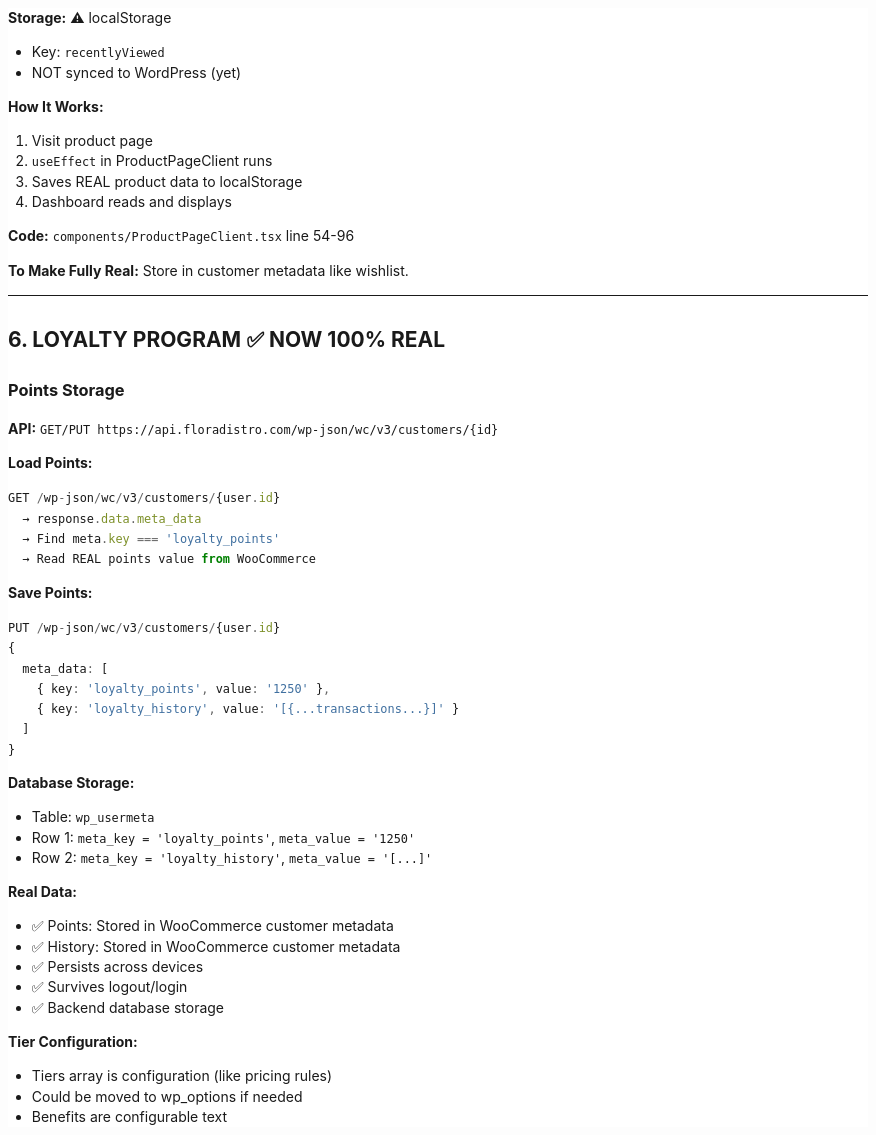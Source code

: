 **Storage:** ⚠️ localStorage
- Key: `recentlyViewed`
- NOT synced to WordPress (yet)

**How It Works:**
1. Visit product page
2. `useEffect` in ProductPageClient runs
3. Saves REAL product data to localStorage
4. Dashboard reads and displays

**Code:** `components/ProductPageClient.tsx` line 54-96

**To Make Fully Real:**
Store in customer metadata like wishlist.

---

## 6. **LOYALTY PROGRAM** ✅ NOW 100% REAL

### Points Storage
**API:** `GET/PUT https://api.floradistro.com/wp-json/wc/v3/customers/{id}`

**Load Points:**
```typescript
GET /wp-json/wc/v3/customers/{user.id}
  → response.data.meta_data
  → Find meta.key === 'loyalty_points'
  → Read REAL points value from WooCommerce
```

**Save Points:**
```typescript
PUT /wp-json/wc/v3/customers/{user.id}
{
  meta_data: [
    { key: 'loyalty_points', value: '1250' },
    { key: 'loyalty_history', value: '[{...transactions...}]' }
  ]
}
```

**Database Storage:**
- Table: `wp_usermeta`
- Row 1: `meta_key = 'loyalty_points'`, `meta_value = '1250'`
- Row 2: `meta_key = 'loyalty_history'`, `meta_value = '[...]'`

**Real Data:**
- ✅ Points: Stored in WooCommerce customer metadata
- ✅ History: Stored in WooCommerce customer metadata
- ✅ Persists across devices
- ✅ Survives logout/login
- ✅ Backend database storage

**Tier Configuration:**
- Tiers array is configuration (like pricing rules)
- Could be moved to wp_options if needed
- Benefits are configurable text
